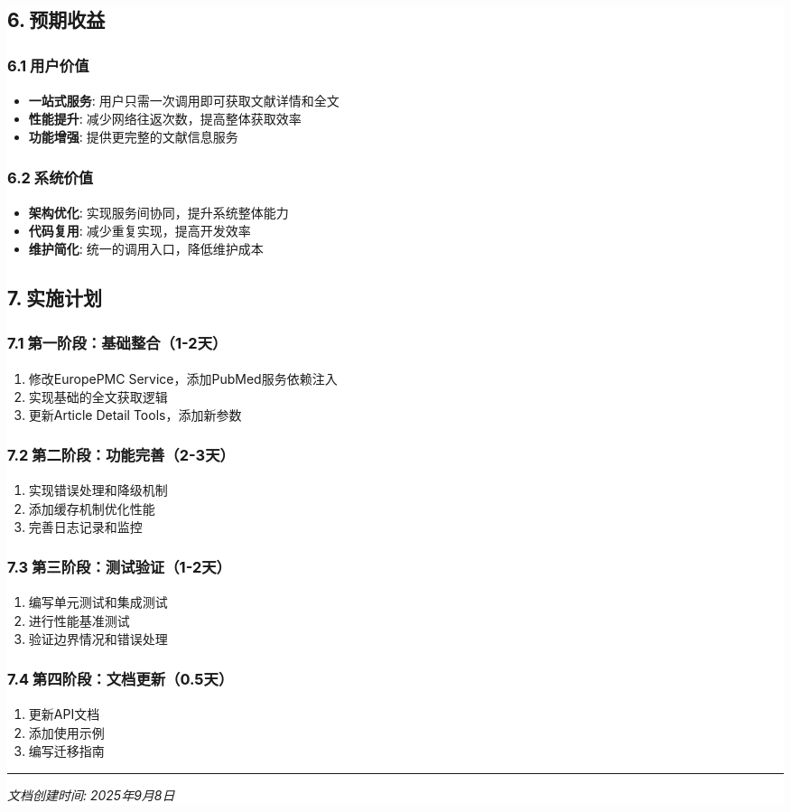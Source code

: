 ## 6. 预期收益

### 6.1 用户价值
- **一站式服务**: 用户只需一次调用即可获取文献详情和全文
- **性能提升**: 减少网络往返次数，提高整体获取效率
- **功能增强**: 提供更完整的文献信息服务

### 6.2 系统价值
- **架构优化**: 实现服务间协同，提升系统整体能力
- **代码复用**: 减少重复实现，提高开发效率
- **维护简化**: 统一的调用入口，降低维护成本

## 7. 实施计划

### 7.1 第一阶段：基础整合（1-2天）
1. 修改EuropePMC Service，添加PubMed服务依赖注入
2. 实现基础的全文获取逻辑
3. 更新Article Detail Tools，添加新参数

### 7.2 第二阶段：功能完善（2-3天）
1. 实现错误处理和降级机制
2. 添加缓存机制优化性能
3. 完善日志记录和监控

### 7.3 第三阶段：测试验证（1-2天）
1. 编写单元测试和集成测试
2. 进行性能基准测试
3. 验证边界情况和错误处理

### 7.4 第四阶段：文档更新（0.5天）
1. 更新API文档
2. 添加使用示例
3. 编写迁移指南

---
*文档创建时间: 2025年9月8日*